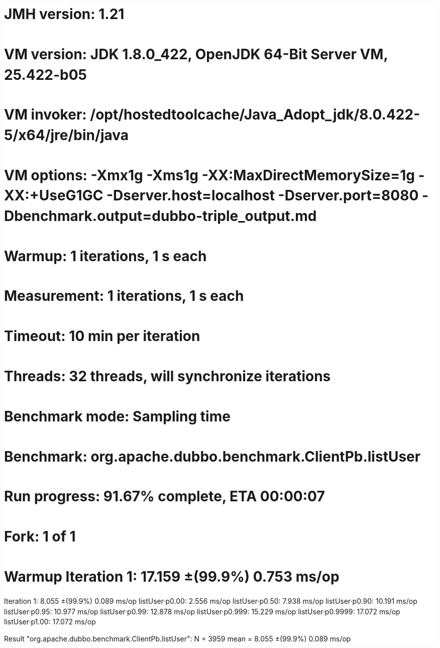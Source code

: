 
# JMH version: 1.21
# VM version: JDK 1.8.0_422, OpenJDK 64-Bit Server VM, 25.422-b05
# VM invoker: /opt/hostedtoolcache/Java_Adopt_jdk/8.0.422-5/x64/jre/bin/java
# VM options: -Xmx1g -Xms1g -XX:MaxDirectMemorySize=1g -XX:+UseG1GC -Dserver.host=localhost -Dserver.port=8080 -Dbenchmark.output=dubbo-triple_output.md
# Warmup: 1 iterations, 1 s each
# Measurement: 1 iterations, 1 s each
# Timeout: 10 min per iteration
# Threads: 32 threads, will synchronize iterations
# Benchmark mode: Sampling time
# Benchmark: org.apache.dubbo.benchmark.ClientPb.listUser

# Run progress: 91.67% complete, ETA 00:00:07
# Fork: 1 of 1
# Warmup Iteration   1: 17.159 ±(99.9%) 0.753 ms/op
Iteration   1: 8.055 ±(99.9%) 0.089 ms/op
                 listUser·p0.00:   2.556 ms/op
                 listUser·p0.50:   7.938 ms/op
                 listUser·p0.90:   10.191 ms/op
                 listUser·p0.95:   10.977 ms/op
                 listUser·p0.99:   12.878 ms/op
                 listUser·p0.999:  15.229 ms/op
                 listUser·p0.9999: 17.072 ms/op
                 listUser·p1.00:   17.072 ms/op



Result "org.apache.dubbo.benchmark.ClientPb.listUser":
  N = 3959
  mean =      8.055 ±(99.9%) 0.089 ms/op
